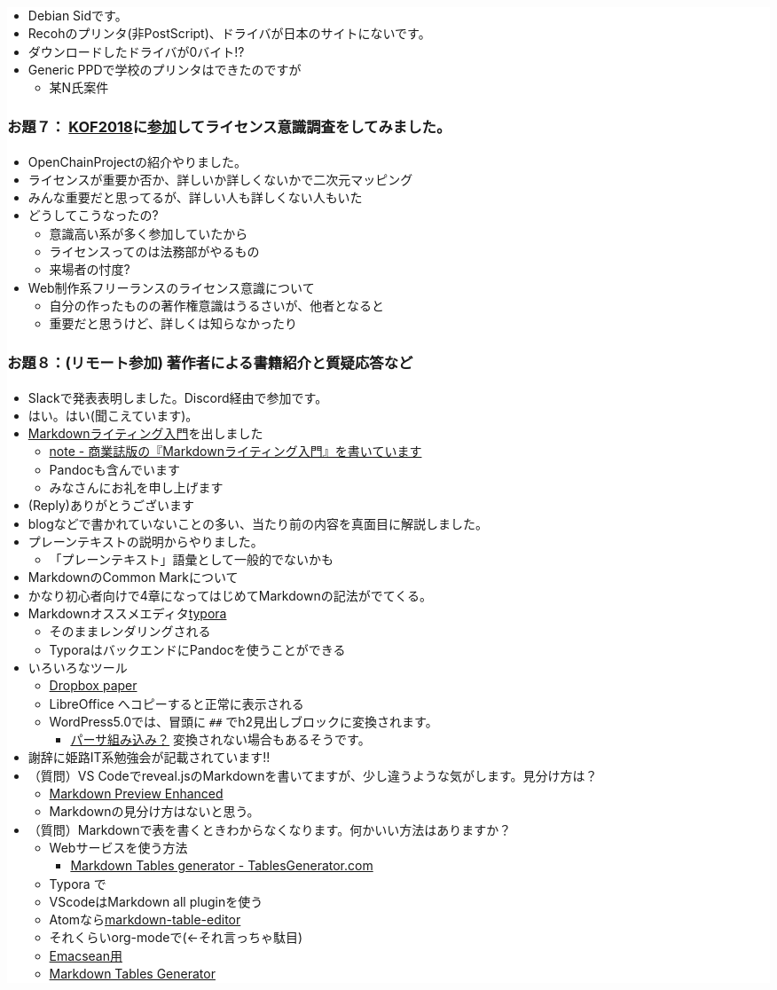 * Debian Sidです。
* Recohのプリンタ(非PostScript)、ドライバが日本のサイトにないです。
* ダウンロードしたドライバが0バイト!?
* Generic PPDで学校のプリンタはできたのですが
  * 某N氏案件

### お題７： [KOF2018](https://www.k-of.jp/2018/)に[参加](https://k-of.jp/backend/session/1215)してライセンス意識調査をしてみました。

* OpenChainProjectの紹介やりました。
* ライセンスが重要か否か、詳しいか詳しくないかで二次元マッピング
* みんな重要だと思ってるが、詳しい人も詳しくない人もいた
* どうしてこうなったの?
  * 意識高い系が多く参加していたから
  * ライセンスってのは法務部がやるもの
  * 来場者の忖度?
* Web制作系フリーランスのライセンス意識について
  * 自分の作ったものの著作権意識はうるさいが、他者となると 
  * 重要だと思うけど、詳しくは知らなかったり

### お題８：(リモート参加) 著作者による書籍紹介と質疑応答など

* Slackで発表表明しました。Discord経由で参加です。
* はい。はい(聞こえています)。
* [Markdownライティング入門](https://www.amazon.co.jp/dp/B07L5GDCMM/ref=dp-kindle-redirect?_encoding=UTF8&btkr=1)を出しました
  * [note - 商業誌版の『Markdownライティング入門』を書いています](https://note.solarsolfa.net/n/n87a967d8eb86)
  * Pandocも含んでいます
  * みなさんにお礼を申し上げます
* (Reply)ありがとうございます
* blogなどで書かれていないことの多い、当たり前の内容を真面目に解説しました。
* プレーンテキストの説明からやりました。
  * 「プレーンテキスト」語彙として一般的でないかも
* MarkdownのCommon Markについて
* かなり初心者向けで4章になってはじめてMarkdownの記法がでてくる。
* Markdownオススメエディタ[typora](https://typora.io/)
  * そのままレンダリングされる
  * TyporaはバックエンドにPandocを使うことができる
* いろいろなツール
  * [Dropbox paper](https://www.dropbox.com/ja/paper)
  * LibreOffice へコピーすると正常に表示される
  * WordPress5.0では、冒頭に `##` でh2見出しブロックに変換されます。
    * [パーサ組み込み？](https://github.com/WordPress/gutenberg/issues/1843) 変換されない場合もあるそうです。
* 謝辞に姫路IT系勉強会が記載されています!!
* （質問）VS Codeでreveal.jsのMarkdownを書いてますが、少し違うような気がします。見分け方は？
  * [Markdown Preview Enhanced](https://shd101wyy.github.io/markdown-preview-enhanced/#/)
  * Markdownの見分け方はないと思う。
* （質問）Markdownで表を書くときわからなくなります。何かいい方法はありますか？
  * Webサービスを使う方法
    * [Markdown Tables generator - TablesGenerator.com](https://www.tablesgenerator.com/markdown_tables)
  * Typora で
  * VScodeはMarkdown all pluginを使う
  * Atomなら[markdown-table-editor](https://atom.io/packages/markdown-table-editor)
  * それくらいorg-modeで(←それ言っちゃ駄目)
  * [Emacsean用](https://jblevins.org/projects/markdown-mode/)
  * [Markdown Tables Generator](http://www.tablesgenerator.com/markdown_tables)
